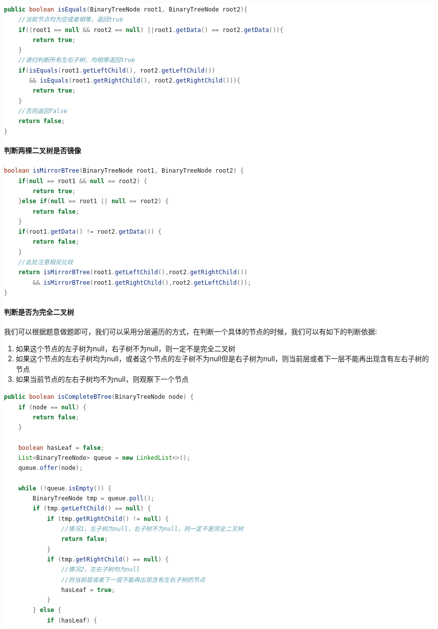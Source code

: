 ```java
public boolean isEquals(BinaryTreeNode root1, BinaryTreeNode root2){
    //当前节点均为空或者相等，返回true
    if((root1 == null && root2 == null) ||root1.getData() == root2.getData()){
        return true;
    }
	//递归判断所有左右子树，均相等返回true
    if(isEquals(root1.getLeftChild(), root2.getLeftChild()) 
       && isEquals(root1.getRightChild(), root2.getRightChild())){
        return true;
    }
	//否则返回false
    return false;
}
```

#### 判断两棵二叉树是否镜像

```java
boolean isMirrorBTree(BinaryTreeNode root1, BinaryTreeNode root2) {
    if(null == root1 && null == root2) {
        return true;
    }else if(null == root1 || null == root2) {
        return false;
    }
    if(root1.getData() != root2.getData()) {
        return false;
    }
    //此处注意相反比较
    return isMirrorBTree(root1.getLeftChild(),root2.getRightChild())
        && isMirrorBTree(root1.getRightChild(),root2.getLeftChild());
}
```

#### 判断是否为完全二叉树

我们可以根据题意做题即可，我们可以采用分层遍历的方式，在判断一个具体的节点的时候，我们可以有如下的判断依据:

1.  如果这个节点的左子树为null，右子树不为null，则一定不是完全二叉树
2.  如果这个节点的左右子树均为null，或者这个节点的左子树不为null但是右子树为null，则当前层或者下一层不能再出现含有左右子树的节点
3.  如果当前节点的左右子树均不为null，则观察下一个节点

```java
public boolean isCompleteBTree(BinaryTreeNode node) {
    if (node == null) {
        return false;
    }

    boolean hasLeaf = false;
    List<BinaryTreeNode> queue = new LinkedList<>();
    queue.offer(node);

    while (!queue.isEmpty()) {
        BinaryTreeNode tmp = queue.poll();
        if (tmp.getLeftChild() == null) {
            if (tmp.getRightChild() != null) {
                //情况1，左子树为null，右子树不为null，则一定不是完全二叉树
                return false;
            }
            if (tmp.getRightChild() == null) {
                //情况2，左右子树均为null
                //则当前层或者下一层不能再出现含有左右子树的节点
                hasLeaf = true;
            }
        } else {
            if (hasLeaf) {
```